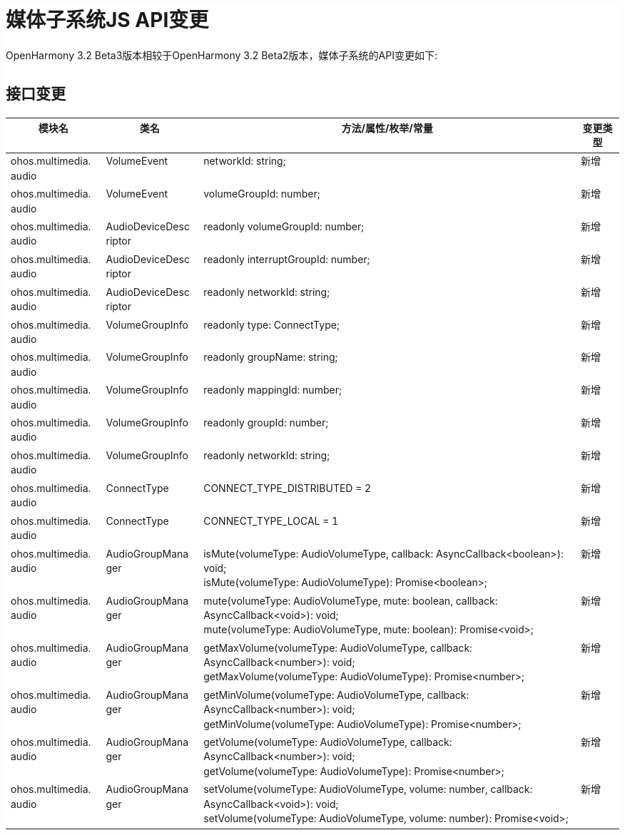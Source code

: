 # 媒体子系统JS API变更

OpenHarmony 3.2 Beta3版本相较于OpenHarmony 3.2 Beta2版本，媒体子系统的API变更如下:

## 接口变更

| 模块名 | 类名 | 方法/属性/枚举/常量 | 变更类型 |
|---|---|---|---|
| ohos.multimedia.audio | VolumeEvent           | networkId: string;                                                                                                                                                                                                                                               | 新增 |
| ohos.multimedia.audio | VolumeEvent           | volumeGroupId: number;                                                                                                                                                                                                                                           | 新增 |
| ohos.multimedia.audio | AudioDeviceDescriptor | readonly volumeGroupId: number;                                                                                                                                                                                                                                  | 新增 |
| ohos.multimedia.audio | AudioDeviceDescriptor | readonly interruptGroupId: number;                                                                                                                                                                                                                               | 新增 |
| ohos.multimedia.audio | AudioDeviceDescriptor | readonly networkId: string;                                                                                                                                                                                                                                      | 新增 |
| ohos.multimedia.audio | VolumeGroupInfo       | readonly type: ConnectType;                                                                                                                                                                                                                                      | 新增 |
| ohos.multimedia.audio | VolumeGroupInfo       | readonly groupName: string;                                                                                                                                                                                                                                      | 新增 |
| ohos.multimedia.audio | VolumeGroupInfo       | readonly mappingId: number;                                                                                                                                                                                                                                      | 新增 |
| ohos.multimedia.audio | VolumeGroupInfo       | readonly groupId: number;                                                                                                                                                                                                                                        | 新增 |
| ohos.multimedia.audio | VolumeGroupInfo       | readonly networkId: string;                                                                                                                                                                                                                                      | 新增 |
| ohos.multimedia.audio | ConnectType           | CONNECT_TYPE_DISTRIBUTED = 2                                                                                                                                                                                                                                     | 新增 |
| ohos.multimedia.audio | ConnectType           | CONNECT_TYPE_LOCAL = 1                                                                                                                                                                                                                                           | 新增 |
| ohos.multimedia.audio | AudioGroupManager     | isMute(volumeType: AudioVolumeType, callback: AsyncCallback\<boolean>): void;<br>isMute(volumeType: AudioVolumeType): Promise\<boolean>;                                                                                                                        | 新增 |
| ohos.multimedia.audio | AudioGroupManager     | mute(volumeType: AudioVolumeType, mute: boolean, callback: AsyncCallback\<void>): void;<br>mute(volumeType: AudioVolumeType, mute: boolean): Promise\<void>;                                                                                                    | 新增 |
| ohos.multimedia.audio | AudioGroupManager     | getMaxVolume(volumeType: AudioVolumeType, callback: AsyncCallback\<number>): void;<br>getMaxVolume(volumeType: AudioVolumeType): Promise\<number>;                                                                                                              | 新增 |
| ohos.multimedia.audio | AudioGroupManager     | getMinVolume(volumeType: AudioVolumeType, callback: AsyncCallback\<number>): void;<br>getMinVolume(volumeType: AudioVolumeType): Promise\<number>;                                                                                                              | 新增 |
| ohos.multimedia.audio | AudioGroupManager     | getVolume(volumeType: AudioVolumeType, callback: AsyncCallback\<number>): void;<br>getVolume(volumeType: AudioVolumeType): Promise\<number>;                                                                                                                    | 新增 |
| ohos.multimedia.audio | AudioGroupManager     | setVolume(volumeType: AudioVolumeType, volume: number, callback: AsyncCallback\<void>): void;<br>setVolume(volumeType: AudioVolumeType, volume: number): Promise\<void>;                                                                                        | 新增 |
